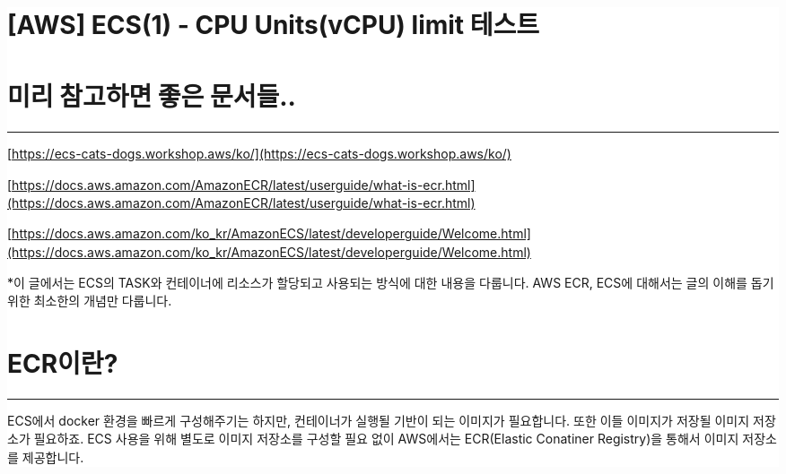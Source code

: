 # [AWS] ECS(1) - CPU Units(vCPU) limit 테스트

# 미리 참고하면 좋은 문서들..

---

[https://ecs-cats-dogs.workshop.aws/ko/](https://ecs-cats-dogs.workshop.aws/ko/)

[https://docs.aws.amazon.com/AmazonECR/latest/userguide/what-is-ecr.html](https://docs.aws.amazon.com/AmazonECR/latest/userguide/what-is-ecr.html)

[https://docs.aws.amazon.com/ko_kr/AmazonECS/latest/developerguide/Welcome.html](https://docs.aws.amazon.com/ko_kr/AmazonECS/latest/developerguide/Welcome.html)

*이 글에서는 ECS의 TASK와 컨테이너에 리소스가 할당되고 사용되는 방식에 대한 내용을 다룹니다. AWS ECR, ECS에 대해서는 글의 이해를 돕기 위한 최소한의 개념만 다룹니다.

# ECR이란?

---

ECS에서 docker 환경을 빠르게 구성해주기는 하지만, 컨테이너가 실행될 기반이 되는 이미지가 필요합니다. 또한 이들 이미지가 저장될 이미지 저장소가 필요하죠. ECS 사용을 위해 별도로 이미지 저장소를 구성할 필요 없이 AWS에서는 ECR(Elastic Conatiner Registry)을 통해서 이미지 저장소를 제공합니다.
